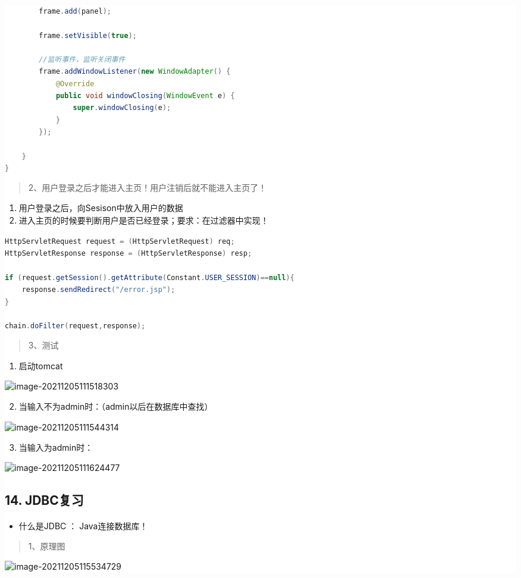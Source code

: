 ~~~java
        frame.add(panel);

        frame.setVisible(true);

        //监听事件，监听关闭事件
        frame.addWindowListener(new WindowAdapter() {
            @Override
            public void windowClosing(WindowEvent e) {
                super.windowClosing(e);
            }
        });

    }
}
~~~

> 2、用户登录之后才能进入主页！用户注销后就不能进入主页了！

1. 用户登录之后，向Sesison中放入用户的数据
2. 进入主页的时候要判断用户是否已经登录；要求：在过滤器中实现！

~~~java
HttpServletRequest request = (HttpServletRequest) req;
HttpServletResponse response = (HttpServletResponse) resp;

if (request.getSession().getAttribute(Constant.USER_SESSION)==null){
    response.sendRedirect("/error.jsp");
}

chain.doFilter(request,response);
~~~

> 3、测试

1. 启动tomcat

![image-20211205111518303](https://cocochimp-markdown-img.oss-cn-beijing.aliyuncs.com/16_Mybatis-plus/image-20211205111518303.png)

2. 当输入不为admin时：（admin以后在数据库中查找）

![image-20211205111544314](https://cocochimp-markdown-img.oss-cn-beijing.aliyuncs.com/16_Mybatis-plus/image-20211205111544314.png)

3. 当输入为admin时：

![image-20211205111624477](https://cocochimp-markdown-img.oss-cn-beijing.aliyuncs.com/16_Mybatis-plus/image-20211205111624477.png)



## 14. JDBC复习

* 什么是JDBC ： Java连接数据库！

> 1、原理图

![image-20211205115534729](https://cocochimp-markdown-img.oss-cn-beijing.aliyuncs.com/16_Mybatis-plus/image-20211205115534729.png)
